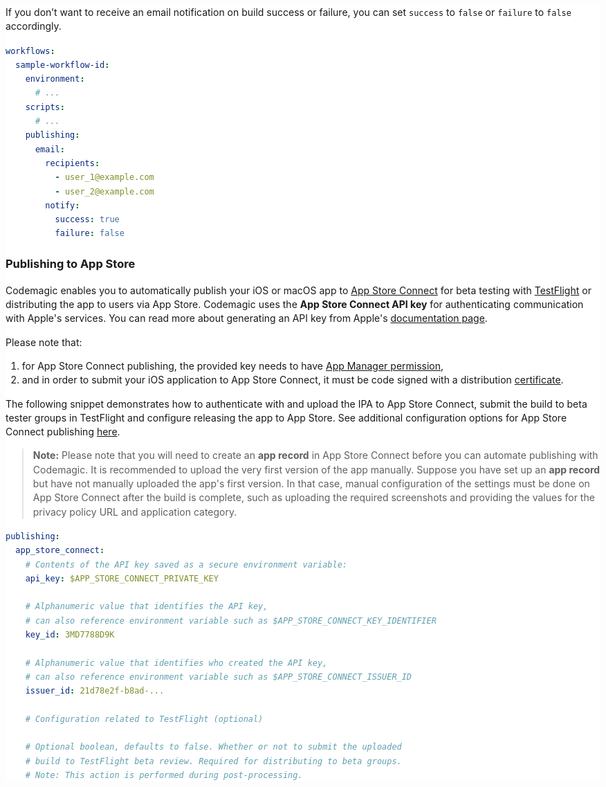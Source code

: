 If you don’t want to receive an email notification on build success or failure, you can set `success` to `false` or `failure` to `false` accordingly.
``` yaml
workflows:
  sample-workflow-id:
    environment: 
      # ...
    scripts: 
      # ...
    publishing: 
      email:
        recipients:
          - user_1@example.com
          - user_2@example.com
        notify:
          success: true
          failure: false
```

### Publishing to App Store
Codemagic enables you to automatically publish your iOS or macOS app to [App Store Connect](https://appstoreconnect.apple.com/) for beta testing with [TestFlight](https://developer.apple.com/testflight/) or distributing the app to users via App Store. Codemagic uses the **App Store Connect API key** for authenticating communication with Apple's services. You can read more about generating an API key from Apple's [documentation page](https://developer.apple.com/documentation/appstoreconnectapi/creating_api_keys_for_app_store_connect_api).

Please note that:

1. for App Store Connect publishing, the provided key needs to have [App Manager permission](https://help.apple.com/app-store-connect/#/deve5f9a89d7),
2. and in order to submit your iOS application to App Store Connect, it must be code signed with a distribution [certificate](https://developer.apple.com/support/certificates/).

The following snippet demonstrates how to authenticate with and upload the IPA to App Store Connect, submit the build to beta tester groups in TestFlight and configure releasing the app to App Store. See additional configuration options for App Store Connect publishing [here](https://github.com/codemagic-ci-cd/cli-tools/blob/master/docs/app-store-connect/publish.md).

> **Note:** Please note that you will need to create an **app record** in App Store Connect before you can automate publishing with Codemagic. It is recommended to upload the very first version of the app manually. Suppose you have set up an **app record** but have not manually uploaded the app's first version. In that case, manual configuration of the settings must be done on App Store Connect after the build is complete, such as uploading the required screenshots and providing the values for the privacy policy URL and application category.



``` yaml
publishing:
  app_store_connect:
    # Contents of the API key saved as a secure environment variable:
    api_key: $APP_STORE_CONNECT_PRIVATE_KEY 
    
    # Alphanumeric value that identifies the API key, 
    # can also reference environment variable such as $APP_STORE_CONNECT_KEY_IDENTIFIER
    key_id: 3MD7788D9K 

    # Alphanumeric value that identifies who created the API key,
    # can also reference environment variable such as $APP_STORE_CONNECT_ISSUER_ID
    issuer_id: 21d78e2f-b8ad-...
    
    # Configuration related to TestFlight (optional)

    # Optional boolean, defaults to false. Whether or not to submit the uploaded
    # build to TestFlight beta review. Required for distributing to beta groups.
    # Note: This action is performed during post-processing.
```